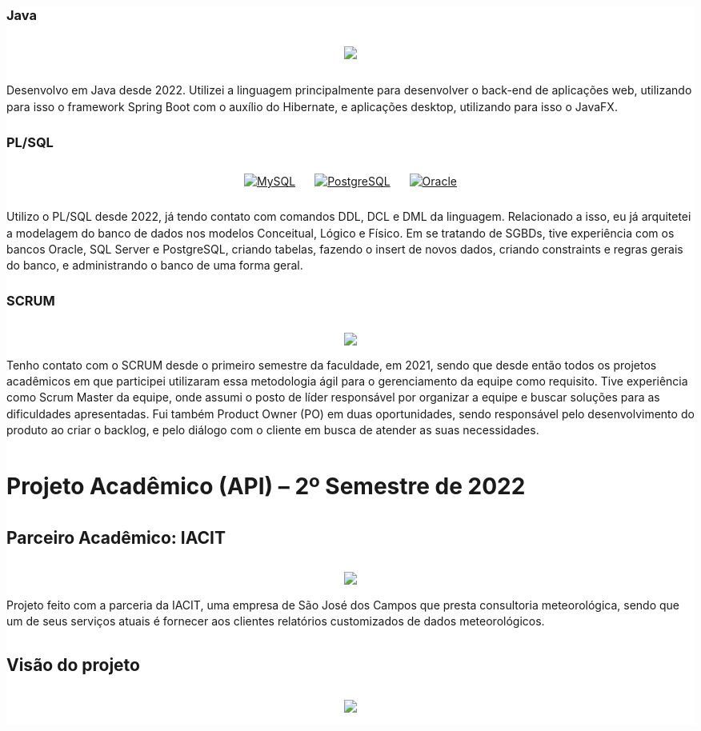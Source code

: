 ### Java
<div align="center"> 
<a href="#" target="_blank"><img style="margin: 10px" src="https://profilinator.rishav.dev/skills-assets/java-original-wordmark.svg" height="100" /></a> 
</div>

Desenvolvo em Java desde 2022. Utilizei a linguagem principalmente para desenvolver o back-end de aplicações web, utilizando para isso o framework Spring Boot com o auxílio do Hibernate, e aplicações desktop, utilizando para isso o JavaFX.

### PL/SQL
<div align="center"> 
<a href="https://www.mysql.com/" target="_blank"><img style="margin: 10px" src="https://profilinator.rishav.dev/skills-assets/mysql-original-wordmark.svg" alt="MySQL" height="50" /></a>  
<a href="https://www.postgresql.org/" target="_blank"><img style="margin: 10px" src="https://profilinator.rishav.dev/skills-assets/postgresql-original-wordmark.svg" alt="PostgreSQL" height="50" /></a>  
<a href="https://www.oracle.com/in/index.html" target="_blank"><img style="margin: 10px" src="https://profilinator.rishav.dev/skills-assets/oracle-original.svg" alt="Oracle" height="50" /></a>
</div>

Utilizo o PL/SQL desde 2022, já tendo contato com comandos DDL, DCL e DML da linguagem. Relacionado a isso, eu já arquitetei a modelagem do banco de dados nos modelos Conceitual, Lógico e Físico. Em se tratando de SGBDs, tive experiência com os bancos Oracle, SQL Server e PostgreSQL, criando tabelas, fazendo o insert de novos dados, criando constraints e regras gerais do banco, e administrando o banco de uma forma geral.

### SCRUM
<div align="center">
<a href="#" target="_blank"><img style="margin: 10px" src="https://www.kindpng.com/picc/m/53-539760_scrum-logo-hd-png-download.png" height="100" /></a>
</div>
Tenho contato com o SCRUM desde o primeiro semestre da faculdade, em 2021, sendo que desde então todos os projetos acadêmicos em que participei utilizaram essa metodologia ágil para o gerenciamento da equipe como requisito. Tive experiência como Scrum Master da equipe, onde assumi o posto de líder responsável por organizar a equipe e buscar soluções para as dificuldades apresentadas. Fui também Product Owner (PO) em duas oportunidades, sendo responsável pelo desenvolvimento do produto ao criar o backlog, e pelo diálogo com o cliente em busca de atender as suas necessidades.

# Projeto Acadêmico (API) – 2º Semestre de 2022

## Parceiro Acadêmico: IACIT
<div align="center">
 <a href="#" target="_blank"><img style="margin: 10px" src="https://forcaaerea.com.br/wp-content/uploads/2023/03/IACIT_LOGO.png" height="100" /></a>
</div>
Projeto feito com a parceria da IACIT, uma empresa de São José dos Campos que presta consultoria meteorológica, sendo que um de seus serviços atuais é fornecer aos clientes relatórios customizados de dados meteorológicos.

## Visão do projeto
<div align="center">
<a href="#" target="_blank"><img style="margin: 10px" src="https://github.com/fluffyfatec/Iacit/blob/Sprint-2/GIT/VID-20221009-WA0013%20(2).gif" height="500" /></a>
</div>
